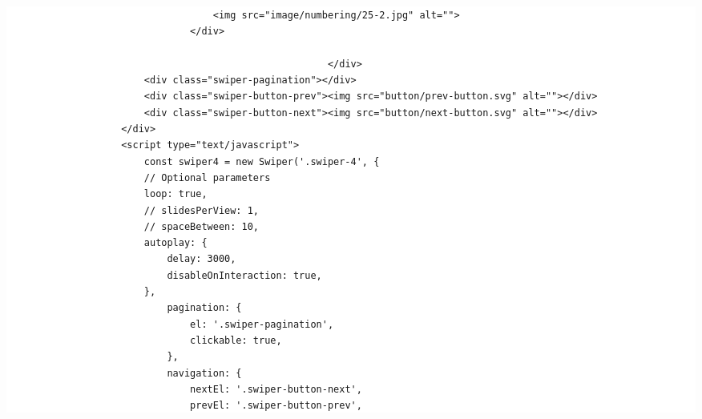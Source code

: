                                         <img src="image/numbering/25-2.jpg" alt="">
                                    </div>

                                                            </div>
                            <div class="swiper-pagination"></div>
                            <div class="swiper-button-prev"><img src="button/prev-button.svg" alt=""></div>
                            <div class="swiper-button-next"><img src="button/next-button.svg" alt=""></div>
                        </div>
                        <script type="text/javascript">
                            const swiper4 = new Swiper('.swiper-4', {
                            // Optional parameters
                            loop: true,
                            // slidesPerView: 1,
                            // spaceBetween: 10,
                            autoplay: {
                                delay: 3000,
                                disableOnInteraction: true,
                            },
                                pagination: {
                                    el: '.swiper-pagination',
                                    clickable: true,
                                },
                                navigation: {
                                    nextEl: '.swiper-button-next',
                                    prevEl: '.swiper-button-prev',
